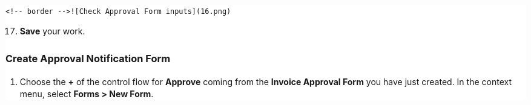     <!-- border -->![Check Approval Form inputs](16.png)

17. **Save** your work.


### Create Approval Notification Form


1. Choose the **+** of the control flow for **Approve** coming from the **Invoice Approval Form** you have just created. In the context menu, select **Forms > New Form**.
